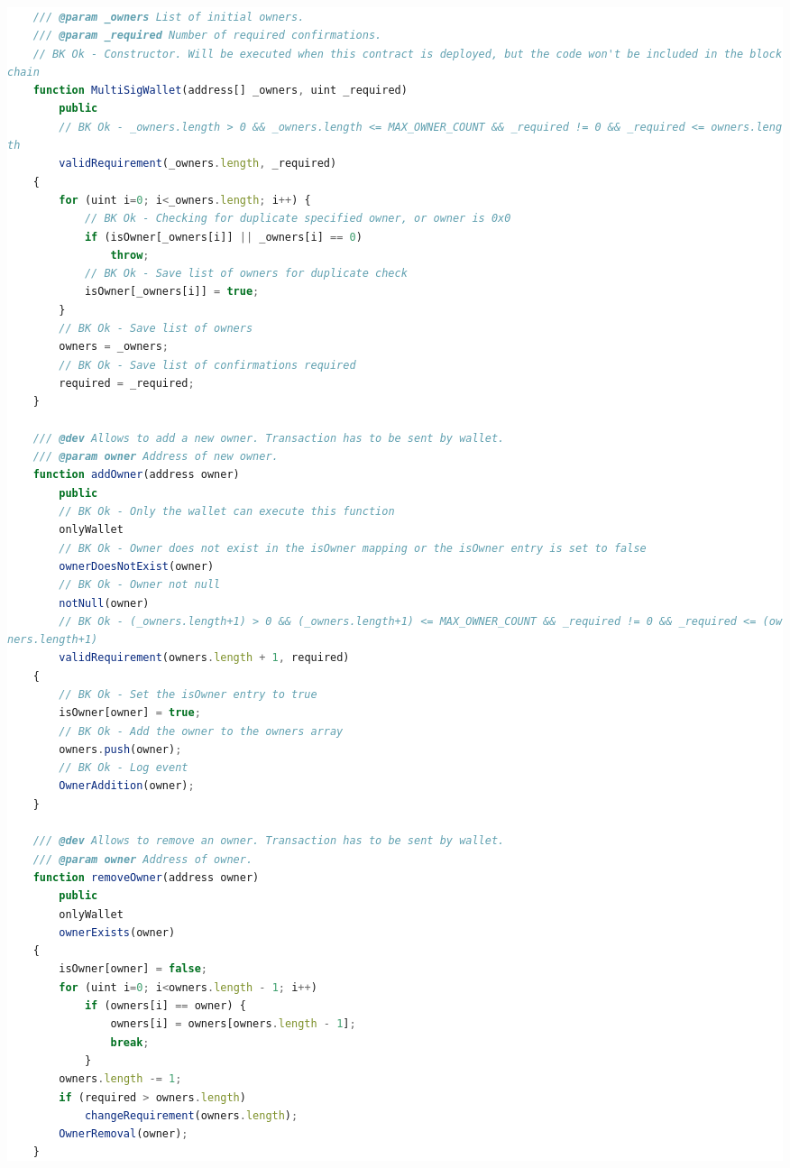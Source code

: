```javascript
    /// @param _owners List of initial owners.
    /// @param _required Number of required confirmations.
    // BK Ok - Constructor. Will be executed when this contract is deployed, but the code won't be included in the blockchain
    function MultiSigWallet(address[] _owners, uint _required)
        public
        // BK Ok - _owners.length > 0 && _owners.length <= MAX_OWNER_COUNT && _required != 0 && _required <= owners.length
        validRequirement(_owners.length, _required)
    {
        for (uint i=0; i<_owners.length; i++) {
            // BK Ok - Checking for duplicate specified owner, or owner is 0x0
            if (isOwner[_owners[i]] || _owners[i] == 0)
                throw;
            // BK Ok - Save list of owners for duplicate check
            isOwner[_owners[i]] = true;
        }
        // BK Ok - Save list of owners
        owners = _owners;
        // BK Ok - Save list of confirmations required
        required = _required;
    }

    /// @dev Allows to add a new owner. Transaction has to be sent by wallet.
    /// @param owner Address of new owner.
    function addOwner(address owner)
        public
        // BK Ok - Only the wallet can execute this function
        onlyWallet
        // BK Ok - Owner does not exist in the isOwner mapping or the isOwner entry is set to false
        ownerDoesNotExist(owner)
        // BK Ok - Owner not null
        notNull(owner)
        // BK Ok - (_owners.length+1) > 0 && (_owners.length+1) <= MAX_OWNER_COUNT && _required != 0 && _required <= (owners.length+1)
        validRequirement(owners.length + 1, required)
    {
        // BK Ok - Set the isOwner entry to true
        isOwner[owner] = true;
        // BK Ok - Add the owner to the owners array
        owners.push(owner);
        // BK Ok - Log event
        OwnerAddition(owner);
    }

    /// @dev Allows to remove an owner. Transaction has to be sent by wallet.
    /// @param owner Address of owner.
    function removeOwner(address owner)
        public
        onlyWallet
        ownerExists(owner)
    {
        isOwner[owner] = false;
        for (uint i=0; i<owners.length - 1; i++)
            if (owners[i] == owner) {
                owners[i] = owners[owners.length - 1];
                break;
            }
        owners.length -= 1;
        if (required > owners.length)
            changeRequirement(owners.length);
        OwnerRemoval(owner);
    }
```